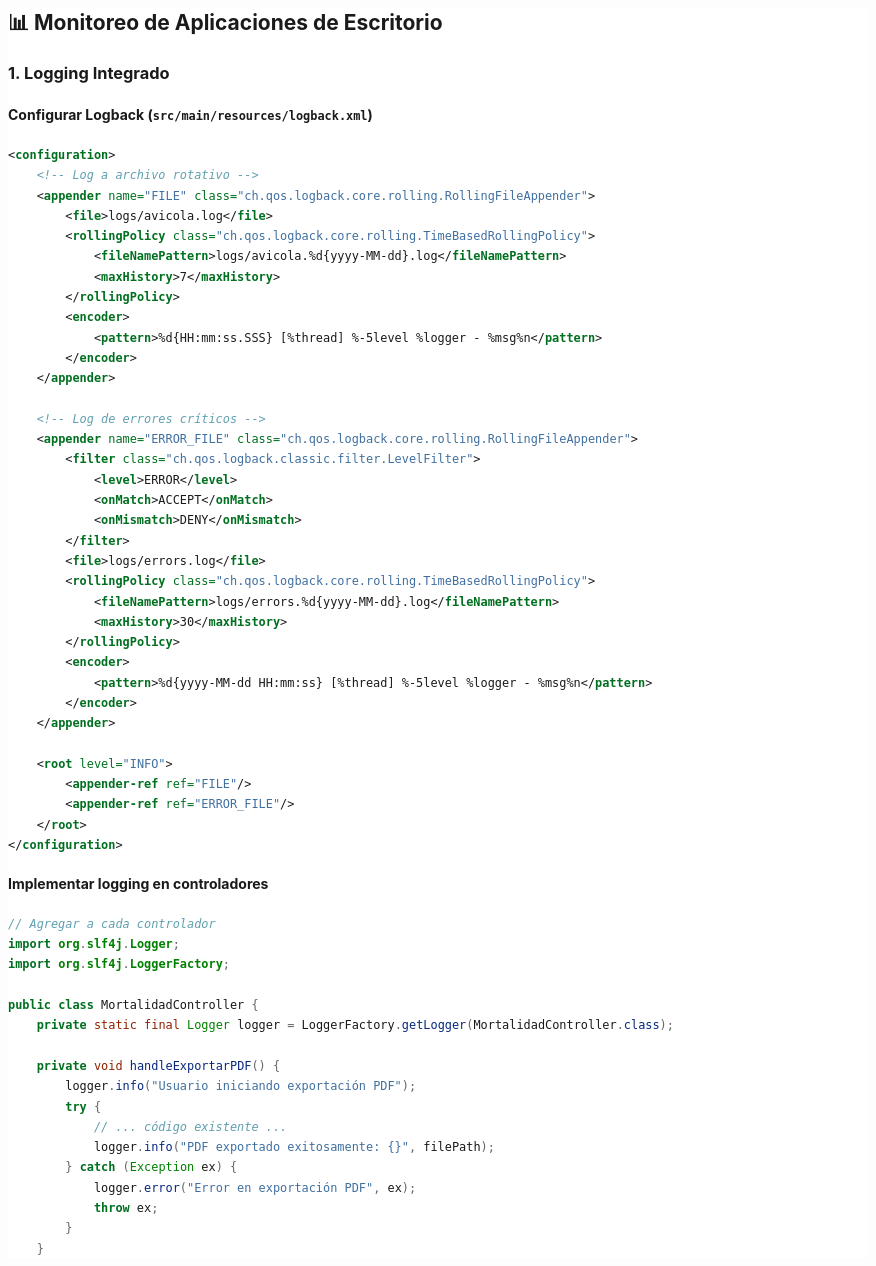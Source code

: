 ## 📊 Monitoreo de Aplicaciones de Escritorio

### 1. Logging Integrado

#### Configurar Logback (`src/main/resources/logback.xml`)

```xml
<configuration>
    <!-- Log a archivo rotativo -->
    <appender name="FILE" class="ch.qos.logback.core.rolling.RollingFileAppender">
        <file>logs/avicola.log</file>
        <rollingPolicy class="ch.qos.logback.core.rolling.TimeBasedRollingPolicy">
            <fileNamePattern>logs/avicola.%d{yyyy-MM-dd}.log</fileNamePattern>
            <maxHistory>7</maxHistory>
        </rollingPolicy>
        <encoder>
            <pattern>%d{HH:mm:ss.SSS} [%thread] %-5level %logger - %msg%n</pattern>
        </encoder>
    </appender>

    <!-- Log de errores críticos -->
    <appender name="ERROR_FILE" class="ch.qos.logback.core.rolling.RollingFileAppender">
        <filter class="ch.qos.logback.classic.filter.LevelFilter">
            <level>ERROR</level>
            <onMatch>ACCEPT</onMatch>
            <onMismatch>DENY</onMismatch>
        </filter>
        <file>logs/errors.log</file>
        <rollingPolicy class="ch.qos.logback.core.rolling.TimeBasedRollingPolicy">
            <fileNamePattern>logs/errors.%d{yyyy-MM-dd}.log</fileNamePattern>
            <maxHistory>30</maxHistory>
        </rollingPolicy>
        <encoder>
            <pattern>%d{yyyy-MM-dd HH:mm:ss} [%thread] %-5level %logger - %msg%n</pattern>
        </encoder>
    </appender>

    <root level="INFO">
        <appender-ref ref="FILE"/>
        <appender-ref ref="ERROR_FILE"/>
    </root>
</configuration>
```

#### Implementar logging en controladores

```java
// Agregar a cada controlador
import org.slf4j.Logger;
import org.slf4j.LoggerFactory;

public class MortalidadController {
    private static final Logger logger = LoggerFactory.getLogger(MortalidadController.class);

    private void handleExportarPDF() {
        logger.info("Usuario iniciando exportación PDF");
        try {
            // ... código existente ...
            logger.info("PDF exportado exitosamente: {}", filePath);
        } catch (Exception ex) {
            logger.error("Error en exportación PDF", ex);
            throw ex;
        }
    }
```
